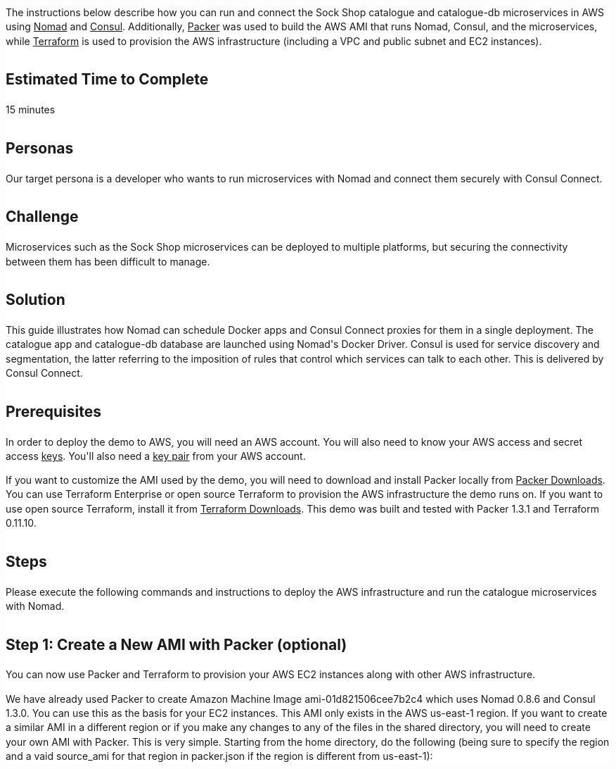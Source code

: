 The instructions below describe how you can run and connect the Sock Shop catalogue and catalogue-db microservices in AWS using [Nomad](https://www.nomadproject.io/) and [Consul](https://www.consul.io). Additionally, [Packer](https://www.packer.io) was used to build the AWS AMI that runs Nomad, Consul, and the microservices, while [Terraform](https://www.terraform.io) is used to provision the AWS infrastructure (including a VPC and public subnet and EC2 instances).

## Estimated Time to Complete
15 minutes

## Personas
Our target persona is a developer who wants to run microservices with Nomad and connect them securely with Consul Connect.

## Challenge
Microservices such as the Sock Shop microservices can be deployed to multiple platforms, but securing the connectivity between them has been difficult to manage.

## Solution

This guide illustrates how Nomad can schedule Docker apps and Consul Connect proxies for them in a single deployment. The catalogue app and catalogue-db database are launched using Nomad's Docker Driver. Consul is used for service discovery and segmentation, the latter referring to the imposition of rules that control which services can talk to each other. This is delivered by Consul Connect.

## Prerequisites
In order to deploy the demo to AWS, you will need an AWS account. You will also need to know your AWS access and secret access [keys](http://docs.aws.amazon.com/general/latest/gr/aws-sec-cred-types.html#access-keys-and-secret-access-keys). You'll also need a [key pair](http://docs.aws.amazon.com/AWSEC2/latest/UserGuide/EC2-key-pairs.html) from your AWS account.

If you want to customize the AMI used by the demo, you will need to download and install Packer locally from [Packer Downloads](https://www.packer.io/downloads.html). You can use Terraform Enterprise or open source Terraform to provision the AWS infrastructure the demo runs on. If you want to use open source Terraform, install it from [Terraform Downloads](https://www.terraform.io/downloads.html). This demo was built and tested with Packer 1.3.1 and Terraform 0.11.10.

## Steps
Please execute the following commands and instructions to deploy the AWS infrastructure and run the catalogue microservices with Nomad.

## Step 1: Create a New AMI with Packer (optional)
You can now use Packer and Terraform to provision your AWS EC2 instances along with other AWS infrastructure.

We have already used Packer to create Amazon Machine Image ami-01d821506cee7b2c4 which uses Nomad 0.8.6 and Consul 1.3.0. You can use this as the basis for your EC2 instances. This AMI only exists in the AWS us-east-1 region. If you want to create a similar AMI in a different region or if you make any changes to any of the files in the shared directory, you will need to create your own AMI with Packer. This is very simple. Starting from the home directory, do the following (being sure to specify the region and a vaid source_ami for that region in packer.json if the region is different from us-east-1):
